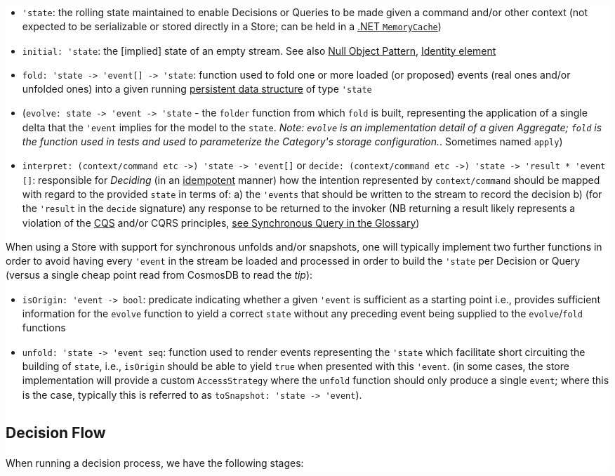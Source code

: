 - `'state`: the rolling state maintained to enable Decisions or Queries to be
  made given a command and/or other context (not expected to be serializable or
  stored directly in a Store; can be held in a
  [.NET `MemoryCache`](https://docs.microsoft.com/en-us/dotnet/api/system.runtime.caching.memorycache))

- `initial: 'state`: the [implied] state of an empty stream. See also
  [Null Object Pattern](https://en.wikipedia.org/wiki/Null_object_pattern),
  [Identity element](https://en.wikipedia.org/wiki/Identity_element)

- `fold: 'state -> 'event[] -> 'state`: function used to fold one or more
  loaded (or proposed) events (real ones and/or unfolded ones) into a given
  running
  [persistent data structure](https://en.wikipedia.org/wiki/Persistent_data_structure)
  of type `'state`

- (`evolve: state -> 'event -> 'state` - the `folder` function from which
  `fold` is built, representing the application of a single delta that the
  `'event` implies for the model to the `state`. _Note: `evolve` is an
  implementation detail of a given Aggregate; `fold` is the function used in
  tests and used to parameterize the Category's storage configuration._.
  Sometimes named `apply`)

- `interpret: (context/command etc ->) 'state -> 'event[]` or `decide: (context/command etc ->) 'state -> 'result * 'event[]`: responsible for _Deciding_ (in an [idempotent](https://en.wikipedia.org/wiki/Idempotence) manner) how the intention represented by `context/command` should be mapped with regard to the provided `state` in terms of:
  a) the `'events` that should be written to the stream to record the decision
  b) (for the `'result` in the `decide` signature) any response to be returned to the invoker (NB returning a result likely represents a violation of the [CQS](https://en.wikipedia.org/wiki/Command%E2%80%93query_separation) and/or CQRS principles, [see Synchronous Query in the Glossary](#glossary))

When using a Store with support for synchronous unfolds and/or snapshots, one
will typically implement two further functions in order to avoid having every
`'event` in the stream be loaded and processed in order to build the `'state`
per Decision or Query  (versus a single cheap point read from CosmosDB to read
the _tip_):

- `isOrigin: 'event -> bool`: predicate indicating whether a given `'event` is
  sufficient as a starting point i.e., provides sufficient information for the
  `evolve` function to yield a correct `state` without any preceding event
  being supplied to the `evolve`/`fold` functions

- `unfold: 'state -> 'event seq`: function used to render events representing
  the `'state` which facilitate short circuiting the building of `state`, i.e.,
  `isOrigin` should be able to yield `true` when presented with this `'event`.
  (in some cases, the store implementation will provide a custom
  `AccessStrategy` where the `unfold` function should only produce a single
  `event`; where this is the case, typically this is referred to as
  `toSnapshot: 'state -> 'event`).

## Decision Flow

When running a decision process, we have the following stages:
